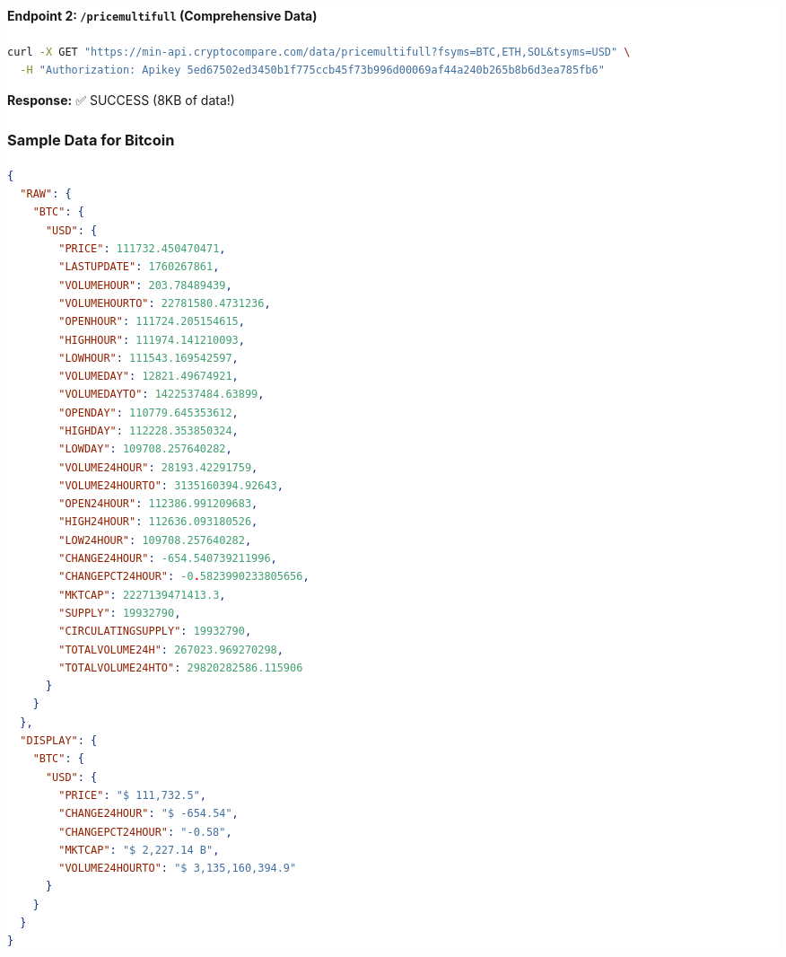 #### Endpoint 2: `/pricemultifull` (Comprehensive Data)
```bash
curl -X GET "https://min-api.cryptocompare.com/data/pricemultifull?fsyms=BTC,ETH,SOL&tsyms=USD" \
  -H "Authorization: Apikey 5ed67502ed3450b1f775ccb45f73b996d00069af44a240b265b8b6d3ea785fb6"
```

**Response:** ✅ SUCCESS (8KB of data!)

### Sample Data for Bitcoin
```json
{
  "RAW": {
    "BTC": {
      "USD": {
        "PRICE": 111732.450470471,
        "LASTUPDATE": 1760267861,
        "VOLUMEHOUR": 203.78489439,
        "VOLUMEHOURTO": 22781580.4731236,
        "OPENHOUR": 111724.205154615,
        "HIGHHOUR": 111974.141210093,
        "LOWHOUR": 111543.169542597,
        "VOLUMEDAY": 12821.49674921,
        "VOLUMEDAYTO": 1422537484.63899,
        "OPENDAY": 110779.645353612,
        "HIGHDAY": 112228.353850324,
        "LOWDAY": 109708.257640282,
        "VOLUME24HOUR": 28193.42291759,
        "VOLUME24HOURTO": 3135160394.92643,
        "OPEN24HOUR": 112386.991209683,
        "HIGH24HOUR": 112636.093180526,
        "LOW24HOUR": 109708.257640282,
        "CHANGE24HOUR": -654.540739211996,
        "CHANGEPCT24HOUR": -0.5823990233805656,
        "MKTCAP": 2227139471413.3,
        "SUPPLY": 19932790,
        "CIRCULATINGSUPPLY": 19932790,
        "TOTALVOLUME24H": 267023.969270298,
        "TOTALVOLUME24HTO": 29820282586.115906
      }
    }
  },
  "DISPLAY": {
    "BTC": {
      "USD": {
        "PRICE": "$ 111,732.5",
        "CHANGE24HOUR": "$ -654.54",
        "CHANGEPCT24HOUR": "-0.58",
        "MKTCAP": "$ 2,227.14 B",
        "VOLUME24HOURTO": "$ 3,135,160,394.9"
      }
    }
  }
}
```
